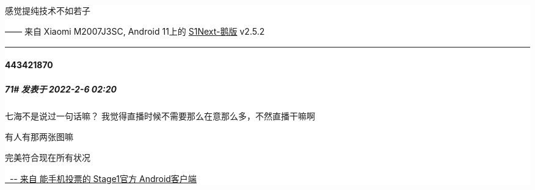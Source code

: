 感觉提纯技术不如若子

—— 来自 Xiaomi M2007J3SC, Android 11上的 [S1Next-鹅版](https://github.com/ykrank/S1-Next/releases) v2.5.2



*****

####  443421870  
##### 71#       发表于 2022-2-6 02:20

七海不是说过一句话嘛？
我觉得直播时候不需要那么在意那么多，不然直播干嘛啊

有人有那两张图嘛

完美符合现在所有状况

[  -- 来自 能手机投票的 Stage1官方 Android客户端](https://www.coolapk.com/apk/140634)

